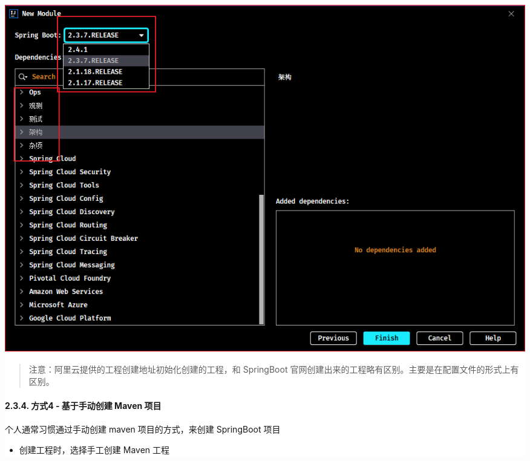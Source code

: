 ![](images/20220110160239198_15449.png)

> 注意：阿里云提供的工程创建地址初始化创建的工程，和 SpringBoot 官网创建出来的工程略有区别。主要是在配置文件的形式上有区别。

#### 2.3.4. 方式4 - 基于手动创建 Maven 项目

个人通常习惯通过手动创建 maven 项目的方式，来创建 SpringBoot 项目

- 创建工程时，选择手工创建 Maven 工程
